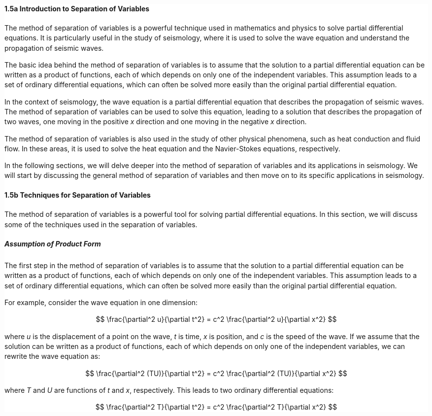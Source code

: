 #### 1.5a Introduction to Separation of Variables

The method of separation of variables is a powerful technique used in mathematics and physics to solve partial differential equations. It is particularly useful in the study of seismology, where it is used to solve the wave equation and understand the propagation of seismic waves.

The basic idea behind the method of separation of variables is to assume that the solution to a partial differential equation can be written as a product of functions, each of which depends on only one of the independent variables. This assumption leads to a set of ordinary differential equations, which can often be solved more easily than the original partial differential equation.

In the context of seismology, the wave equation is a partial differential equation that describes the propagation of seismic waves. The method of separation of variables can be used to solve this equation, leading to a solution that describes the propagation of two waves, one moving in the positive $x$ direction and one moving in the negative $x$ direction.

The method of separation of variables is also used in the study of other physical phenomena, such as heat conduction and fluid flow. In these areas, it is used to solve the heat equation and the Navier-Stokes equations, respectively.

In the following sections, we will delve deeper into the method of separation of variables and its applications in seismology. We will start by discussing the general method of separation of variables and then move on to its specific applications in seismology.

#### 1.5b Techniques for Separation of Variables

The method of separation of variables is a powerful tool for solving partial differential equations. In this section, we will discuss some of the techniques used in the separation of variables.

##### Assumption of Product Form

The first step in the method of separation of variables is to assume that the solution to a partial differential equation can be written as a product of functions, each of which depends on only one of the independent variables. This assumption leads to a set of ordinary differential equations, which can often be solved more easily than the original partial differential equation.

For example, consider the wave equation in one dimension:

$$
\frac{\partial^2 u}{\partial t^2} = c^2 \frac{\partial^2 u}{\partial x^2}
$$

where $u$ is the displacement of a point on the wave, $t$ is time, $x$ is position, and $c$ is the speed of the wave. If we assume that the solution can be written as a product of functions, each of which depends on only one of the independent variables, we can rewrite the wave equation as:

$$
\frac{\partial^2 (TU)}{\partial t^2} = c^2 \frac{\partial^2 (TU)}{\partial x^2}
$$

where $T$ and $U$ are functions of $t$ and $x$, respectively. This leads to two ordinary differential equations:

$$
\frac{\partial^2 T}{\partial t^2} = c^2 \frac{\partial^2 T}{\partial x^2}
$$

